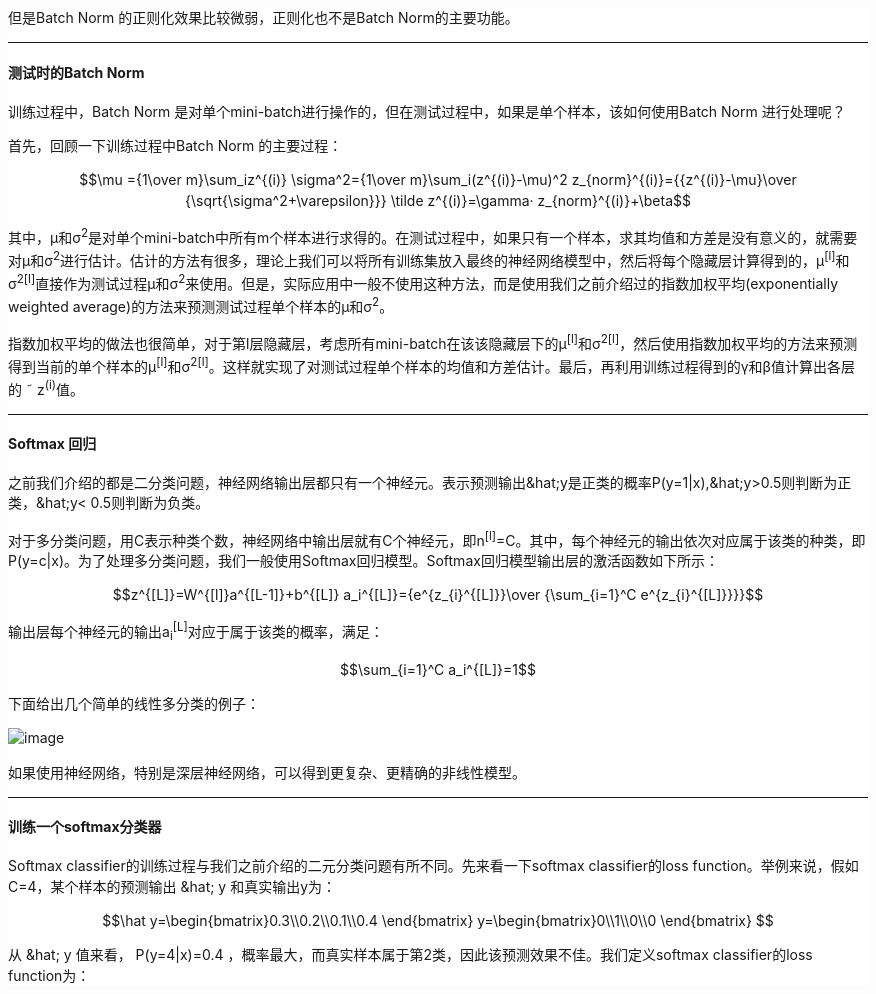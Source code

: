 但是Batch Norm 的正则化效果比较微弱，正则化也不是Batch Norm的主要功能。

---
#### 测试时的Batch Norm
训练过程中，Batch Norm 是对单个mini-batch进行操作的，但在测试过程中，如果是单个样本，该如何使用Batch Norm 进行处理呢？

首先，回顾一下训练过程中Batch Norm 的主要过程：

```math
\mu ={1\over m}\sum_iz^{(i)}

\sigma^2={1\over m}\sum_i(z^{(i)}-\mu)^2

z_{norm}^{(i)}={{z^{(i)}-\mu}\over {\sqrt{\sigma^2+\varepsilon}}}

\tilde z^{(i)}=\gamma· z_{norm}^{(i)}+\beta
```
其中，&mu;和&sigma;<sup>2</sup>是对单个mini-batch中所有m个样本进行求得的。在测试过程中，如果只有一个样本，求其均值和方差是没有意义的，就需要对&mu;和&sigma;<sup>2</sup>进行估计。估计的方法有很多，理论上我们可以将所有训练集放入最终的神经网络模型中，然后将每个隐藏层计算得到的，&mu;<sup>[l]</sup>和&sigma;<sup>2</sup><sup>[l]</sup>直接作为测试过程&mu;和&sigma;<sup>2</sup>来使用。但是，实际应用中一般不使用这种方法，而是使用我们之前介绍过的指数加权平均(exponentially weighted average)的方法来预测测试过程单个样本的&mu;和&sigma;<sup>2</sup>。

指数加权平均的做法也很简单，对于第l层隐藏层，考虑所有mini-batch在该该隐藏层下的&mu;<sup>[l]</sup>和&sigma;<sup>2</sup><sup>[l]</sup>，然后使用指数加权平均的方法来预测得到当前的单个样本的&mu;<sup>[l]</sup>和&sigma;<sup>2</sup><sup>[l]</sup>。这样就实现了对测试过程单个样本的均值和方差估计。最后，再利用训练过程得到的&gamma;和&beta;值计算出各层的 &tilde; z<sup>(i)</sup>值。

---
#### Softmax 回归
之前我们介绍的都是二分类问题，神经网络输出层都只有一个神经元。表示预测输出&hat;y是正类的概率P(y=1|x),&hat;y>0.5则判断为正类，&hat;y< 0.5则判断为负类。

对于多分类问题，用C表示种类个数，神经网络中输出层就有C个神经元，即n<sup>[l]</sup>=C。其中，每个神经元的输出依次对应属于该类的种类，即P(y=c|x)。为了处理多分类问题，我们一般使用Softmax回归模型。Softmax回归模型输出层的激活函数如下所示：

```math
z^{[L]}=W^{[l]}a^{[L-1]}+b^{[L]}

a_i^{[L]}={e^{z_{i}^{[L]}}\over {\sum_{i=1}^C e^{z_{i}^{[L]}}}}
```
输出层每个神经元的输出a<sub>i</sub><sup>[L]</sup>对应于属于该类的概率，满足：

```math
\sum_{i=1}^C a_i^{[L]}=1
```
下面给出几个简单的线性多分类的例子：

![image](https://pic2.zhimg.com/v2-b78a672a1188994ab3f725ce86bf9807_r.jpg)

如果使用神经网络，特别是深层神经网络，可以得到更复杂、更精确的非线性模型。

---
#### 训练一个softmax分类器
Softmax classifier的训练过程与我们之前介绍的二元分类问题有所不同。先来看一下softmax classifier的loss function。举例来说，假如C=4，某个样本的预测输出 &hat; y 和真实输出y为：

```math
\hat y=\begin{bmatrix}0.3\\0.2\\0.1\\0.4
\end{bmatrix}

y=\begin{bmatrix}0\\1\\0\\0
\end{bmatrix}

```
从 &hat; y 值来看， P(y=4|x)=0.4 ，概率最大，而真实样本属于第2类，因此该预测效果不佳。我们定义softmax classifier的loss function为：
